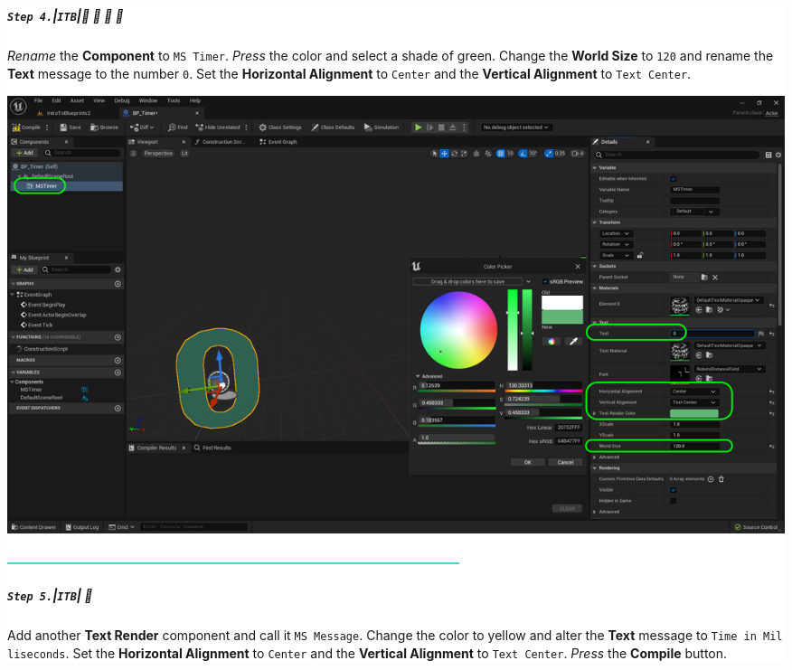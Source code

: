 ##### `Step 4.`\|`ITB`|:small_blue_diamond: :small_blue_diamond: :small_blue_diamond: :small_blue_diamond:

*Rename* the **Component** to `MS Timer`. *Press* the color and select a shade of green. Change the **World Size** to `120` and rename the **Text** message to the number `0`. Set the **Horizontal Alignment** to `Center` and the **Vertical Alignment** to `Text Center`.

![rename component ms timer then change color](images/RenameRecolorRm7.png)

![](../images/line2.png)

##### `Step 5.`\|`ITB`| :small_orange_diamond:

Add another **Text Render** component and call it `MS Message`. Change the color to yellow and alter the **Text** message to `Time in Milliseconds`. Set the **Horizontal Alignment** to `Center` and the **Vertical Alignment** to `Text Center`. *Press* the **Compile** button.
